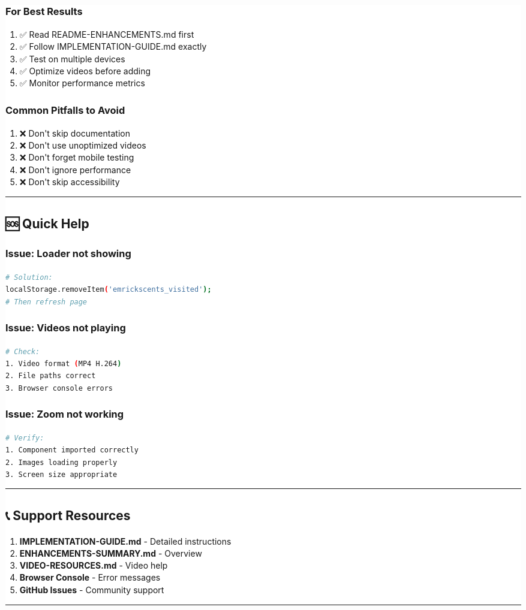 ### For Best Results
1. ✅ Read README-ENHANCEMENTS.md first
2. ✅ Follow IMPLEMENTATION-GUIDE.md exactly
3. ✅ Test on multiple devices
4. ✅ Optimize videos before adding
5. ✅ Monitor performance metrics

### Common Pitfalls to Avoid
1. ❌ Don't skip documentation
2. ❌ Don't use unoptimized videos
3. ❌ Don't forget mobile testing
4. ❌ Don't ignore performance
5. ❌ Don't skip accessibility

---

## 🆘 Quick Help

### Issue: Loader not showing
```bash
# Solution:
localStorage.removeItem('emrickscents_visited');
# Then refresh page
```

### Issue: Videos not playing
```bash
# Check:
1. Video format (MP4 H.264)
2. File paths correct
3. Browser console errors
```

### Issue: Zoom not working
```bash
# Verify:
1. Component imported correctly
2. Images loading properly
3. Screen size appropriate
```

---

## 📞 Support Resources

1. **IMPLEMENTATION-GUIDE.md** - Detailed instructions
2. **ENHANCEMENTS-SUMMARY.md** - Overview
3. **VIDEO-RESOURCES.md** - Video help
4. **Browser Console** - Error messages
5. **GitHub Issues** - Community support

---